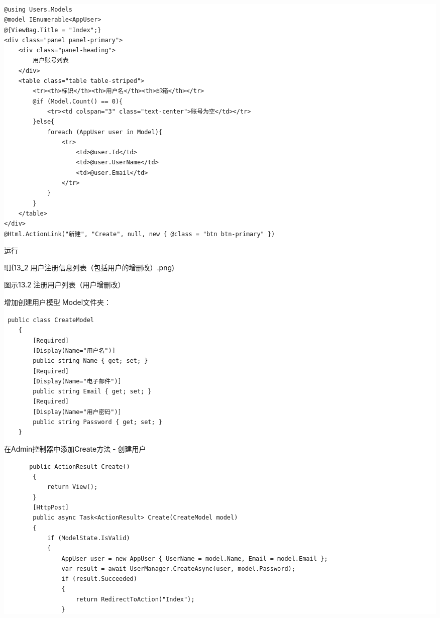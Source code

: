 ```
@using Users.Models
@model IEnumerable<AppUser>
@{ViewBag.Title = "Index";}
<div class="panel panel-primary">
    <div class="panel-heading">
        用户账号列表
    </div>
    <table class="table table-striped">
        <tr><th>标识</th><th>用户名</th><th>邮箱</th></tr>
        @if (Model.Count() == 0){
            <tr><td colspan="3" class="text-center">账号为空</td></tr>
        }else{
            foreach (AppUser user in Model){
                <tr>
                    <td>@user.Id</td>
                    <td>@user.UserName</td>
                    <td>@user.Email</td>
                </tr>
            }
        }
    </table>
</div>
@Html.ActionLink("新建", "Create", null, new { @class = "btn btn-primary" })
```

运行

![](13_2 用户注册信息列表（包括用户的增删改）.png)


图示13.2 注册用户列表（用户增删改）

增加创建用户模型
Model文件夹：
```
 public class CreateModel
    {
        [Required]
        [Display(Name="用户名")]
        public string Name { get; set; }
        [Required]
        [Display(Name="电子邮件")]
        public string Email { get; set; }
        [Required]
        [Display(Name="用户密码")]
        public string Password { get; set; }
    }
```

在Admin控制器中添加Create方法 - 创建用户
```
       public ActionResult Create()
        {
            return View();
        }
        [HttpPost]
        public async Task<ActionResult> Create(CreateModel model)
        {
            if (ModelState.IsValid)
            {
                AppUser user = new AppUser { UserName = model.Name, Email = model.Email };
                var result = await UserManager.CreateAsync(user, model.Password);
                if (result.Succeeded)
                {
                    return RedirectToAction("Index");
                }
```